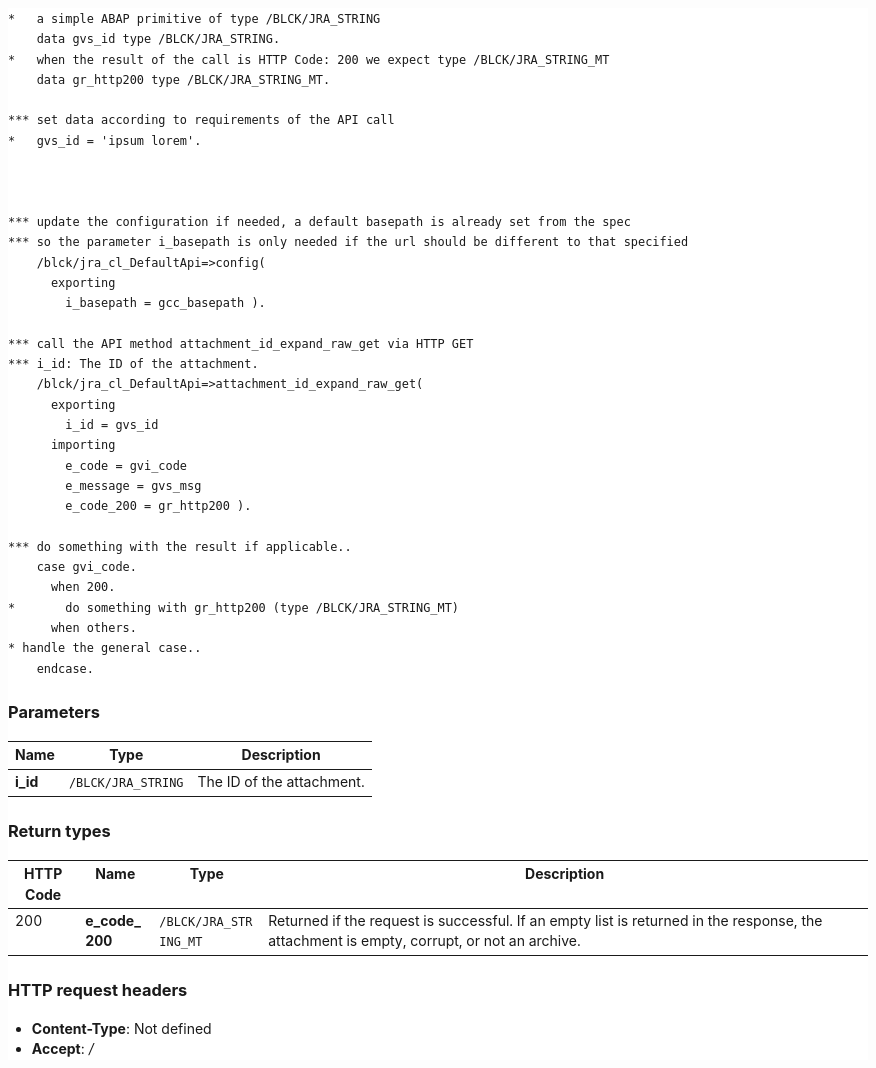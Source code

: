 ```abap
*   a simple ABAP primitive of type /BLCK/JRA_STRING
    data gvs_id type /BLCK/JRA_STRING.
*   when the result of the call is HTTP Code: 200 we expect type /BLCK/JRA_STRING_MT
    data gr_http200 type /BLCK/JRA_STRING_MT.
        
*** set data according to requirements of the API call
*   gvs_id = 'ipsum lorem'.


    
*** update the configuration if needed, a default basepath is already set from the spec
*** so the parameter i_basepath is only needed if the url should be different to that specified
    /blck/jra_cl_DefaultApi=>config(
      exporting
        i_basepath = gcc_basepath ).
        
*** call the API method attachment_id_expand_raw_get via HTTP GET
*** i_id: The ID of the attachment.
    /blck/jra_cl_DefaultApi=>attachment_id_expand_raw_get(
      exporting
        i_id = gvs_id
      importing
        e_code = gvi_code
        e_message = gvs_msg
        e_code_200 = gr_http200 ).

*** do something with the result if applicable..
    case gvi_code.
      when 200.
*       do something with gr_http200 (type /BLCK/JRA_STRING_MT)
      when others.
* handle the general case..
    endcase.

```

### Parameters
Name | Type | Description  
------------- | ------------- | ------------- 
 **i_id** | `/BLCK/JRA_STRING` | The ID of the attachment. 

### Return types

HTTP Code | Name | Type | Description  
------------- | ------------- | ------------- | ------------- 
 200 | **e_code_200** | `/BLCK/JRA_STRING_MT` | Returned if the request is successful. If an empty list is returned in the response, the attachment is empty, corrupt, or not an archive.

### HTTP request headers

 - **Content-Type**: Not defined
 - **Accept**: */*
